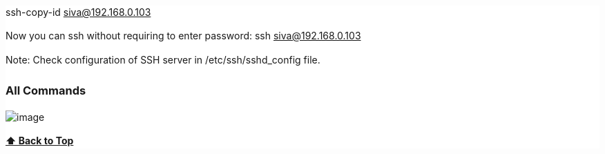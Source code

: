  ssh-copy-id siva@192.168.0.103

  Now you can ssh without requiring to enter password:
  ssh siva@192.168.0.103

Note: Check configuration of SSH server in /etc/ssh/sshd_config file.

### All Commands 
![image](https://user-images.githubusercontent.com/69948118/232765171-aae1830f-477f-4802-af3c-a4a01843ef39.png)

   **[⬆ Back to Top](#table-of-contents)**
